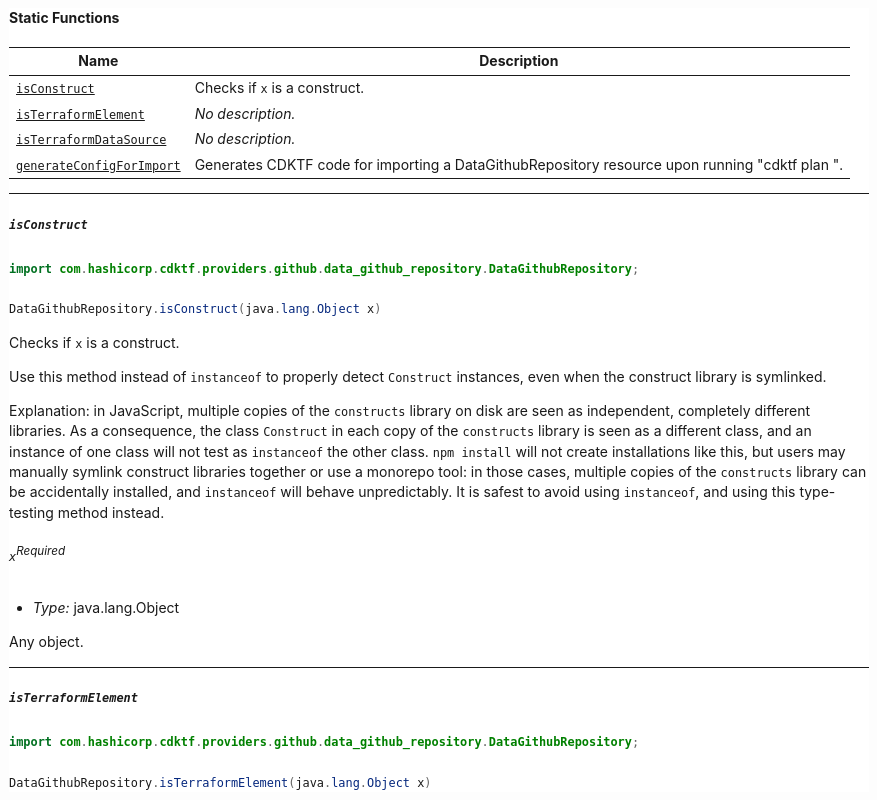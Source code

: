 #### Static Functions <a name="Static Functions" id="Static Functions"></a>

| **Name** | **Description** |
| --- | --- |
| <code><a href="#@cdktf/provider-github.dataGithubRepository.DataGithubRepository.isConstruct">isConstruct</a></code> | Checks if `x` is a construct. |
| <code><a href="#@cdktf/provider-github.dataGithubRepository.DataGithubRepository.isTerraformElement">isTerraformElement</a></code> | *No description.* |
| <code><a href="#@cdktf/provider-github.dataGithubRepository.DataGithubRepository.isTerraformDataSource">isTerraformDataSource</a></code> | *No description.* |
| <code><a href="#@cdktf/provider-github.dataGithubRepository.DataGithubRepository.generateConfigForImport">generateConfigForImport</a></code> | Generates CDKTF code for importing a DataGithubRepository resource upon running "cdktf plan <stack-name>". |

---

##### `isConstruct` <a name="isConstruct" id="@cdktf/provider-github.dataGithubRepository.DataGithubRepository.isConstruct"></a>

```java
import com.hashicorp.cdktf.providers.github.data_github_repository.DataGithubRepository;

DataGithubRepository.isConstruct(java.lang.Object x)
```

Checks if `x` is a construct.

Use this method instead of `instanceof` to properly detect `Construct`
instances, even when the construct library is symlinked.

Explanation: in JavaScript, multiple copies of the `constructs` library on
disk are seen as independent, completely different libraries. As a
consequence, the class `Construct` in each copy of the `constructs` library
is seen as a different class, and an instance of one class will not test as
`instanceof` the other class. `npm install` will not create installations
like this, but users may manually symlink construct libraries together or
use a monorepo tool: in those cases, multiple copies of the `constructs`
library can be accidentally installed, and `instanceof` will behave
unpredictably. It is safest to avoid using `instanceof`, and using
this type-testing method instead.

###### `x`<sup>Required</sup> <a name="x" id="@cdktf/provider-github.dataGithubRepository.DataGithubRepository.isConstruct.parameter.x"></a>

- *Type:* java.lang.Object

Any object.

---

##### `isTerraformElement` <a name="isTerraformElement" id="@cdktf/provider-github.dataGithubRepository.DataGithubRepository.isTerraformElement"></a>

```java
import com.hashicorp.cdktf.providers.github.data_github_repository.DataGithubRepository;

DataGithubRepository.isTerraformElement(java.lang.Object x)
```
